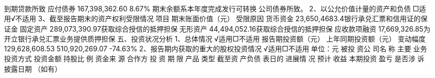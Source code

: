到期贷款所致
应付债券
167,398,362.60
8.67%
期末余额系本年度完成发行可转换
公司债券所致。
2、以公允价值计量的资产和负债
□适用√不适用
3、截至报告期末的资产权利受限情况
项目
期末账面价值（元）
受限原因
货币资金
23,650,4683.4银行承兑汇票和信用证的保证金
固定资产
289,073,390.97获取综合授信的抵押担保
无形资产
44,494,052.16获取综合授信的抵押担保
应收款项融资
17,669,326.85为开立银行承兑汇票业务提供质押担保
五、投资状况分析
1、总体情况
√适用□不适用
报告期投资额（元）
上年同期投资额（元）
变动幅度
129,628,608.53
510,920,269.07
-74.63%
2、报告期内获取的重大的股权投资情况
√适用□不适用
单位：元
被投
资公
司名
称
主要
业务
投资方式
投资金额
持股比
例
资金来
源
合作方
投
资
期
限
产品
类型
截至资
产负债
表日的
进展情
况
预计
收益
本期投资
盈亏
是否涉
诉
披露日期
（如有）